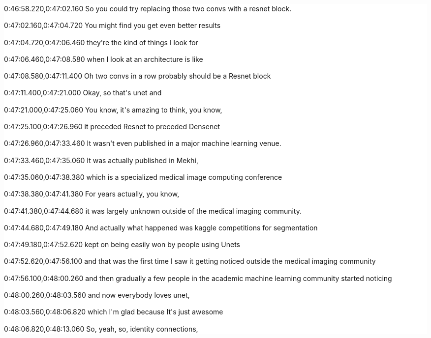 0:46:58.220,0:47:02.160
So you could try replacing those two convs with a resnet block.

0:47:02.160,0:47:04.720
You might find you get even better results

0:47:04.720,0:47:06.460
they're the kind of things I look for

0:47:06.460,0:47:08.580
when I look at an architecture is like

0:47:08.580,0:47:11.400
Oh two convs in a row probably should be a Resnet block

0:47:11.400,0:47:21.000
Okay, so that's unet and

0:47:21.000,0:47:25.060
You know, it's amazing to think, you know,

0:47:25.100,0:47:26.960
it preceded Resnet to preceded Densenet

0:47:26.960,0:47:33.460
It wasn't even published in a major machine learning venue.

0:47:33.460,0:47:35.060
It was actually published in Mekhi,

0:47:35.060,0:47:38.380
which is a specialized medical image computing conference

0:47:38.380,0:47:41.380
For years actually, you know,

0:47:41.380,0:47:44.680
it was largely unknown outside of the medical imaging community.

0:47:44.680,0:47:49.180
And actually what happened was kaggle competitions for segmentation

0:47:49.180,0:47:52.620
kept on being easily won by people using Unets

0:47:52.620,0:47:56.100
and that was the first time I saw it getting noticed outside the medical imaging community

0:47:56.100,0:48:00.260
and then gradually a few people in the academic machine learning community started noticing

0:48:00.260,0:48:03.560
and now everybody loves unet,

0:48:03.560,0:48:06.820
which I'm glad because It's just awesome

0:48:06.820,0:48:13.060
So, yeah, so, identity connections,
